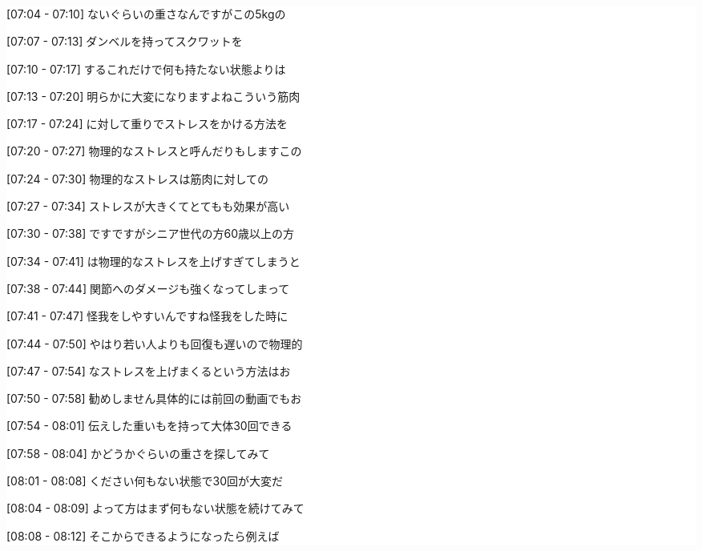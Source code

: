 [07:04 - 07:10]
ないぐらいの重さなんですがこの5kgの

[07:07 - 07:13]
ダンベルを持ってスクワットを

[07:10 - 07:17]
するこれだけで何も持たない状態よりは

[07:13 - 07:20]
明らかに大変になりますよねこういう筋肉

[07:17 - 07:24]
に対して重りでストレスをかける方法を

[07:20 - 07:27]
物理的なストレスと呼んだりもしますこの

[07:24 - 07:30]
物理的なストレスは筋肉に対しての

[07:27 - 07:34]
ストレスが大きくてとてもも効果が高い

[07:30 - 07:38]
ですですがシニア世代の方60歳以上の方

[07:34 - 07:41]
は物理的なストレスを上げすぎてしまうと

[07:38 - 07:44]
関節へのダメージも強くなってしまって

[07:41 - 07:47]
怪我をしやすいんですね怪我をした時に

[07:44 - 07:50]
やはり若い人よりも回復も遅いので物理的

[07:47 - 07:54]
なストレスを上げまくるという方法はお

[07:50 - 07:58]
勧めしません具体的には前回の動画でもお

[07:54 - 08:01]
伝えした重いもを持って大体30回できる

[07:58 - 08:04]
かどうかぐらいの重さを探してみて

[08:01 - 08:08]
ください何もない状態で30回が大変だ

[08:04 - 08:09]
よって方はまず何もない状態を続けてみて

[08:08 - 08:12]
そこからできるようになったら例えば
